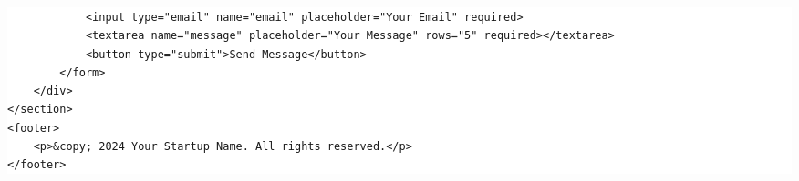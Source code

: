                 <input type="email" name="email" placeholder="Your Email" required>
                <textarea name="message" placeholder="Your Message" rows="5" required></textarea>
                <button type="submit">Send Message</button>
            </form>
        </div>
    </section>
    <footer>
        <p>&copy; 2024 Your Startup Name. All rights reserved.</p>
    </footer>
</body>
</html>
